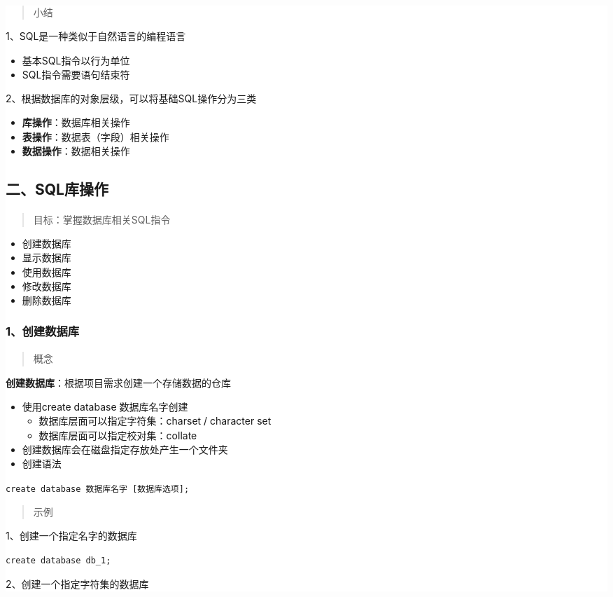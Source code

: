 

> 小结

1、SQL是一种类似于自然语言的编程语言

* 基本SQL指令以行为单位
* SQL指令需要语句结束符

2、根据数据库的对象层级，可以将基础SQL操作分为三类

* **库操作**：数据库相关操作
* **表操作**：数据表（字段）相关操作
* **数据操作**：数据相关操作



## 二、SQL库操作



> 目标：掌握数据库相关SQL指令

* 创建数据库
* 显示数据库
* 使用数据库
* 修改数据库
* 删除数据库



### 1、创建数据库



> 概念

**创建数据库**：根据项目需求创建一个存储数据的仓库

* 使用create database 数据库名字创建
  * 数据库层面可以指定字符集：charset / character set
  * 数据库层面可以指定校对集：collate
* 创建数据库会在磁盘指定存放处产生一个文件夹
* 创建语法

```mysql
create database 数据库名字 [数据库选项];
```





> 示例

1、创建一个指定名字的数据库

```mysql
create database db_1;
```



2、创建一个指定字符集的数据库
